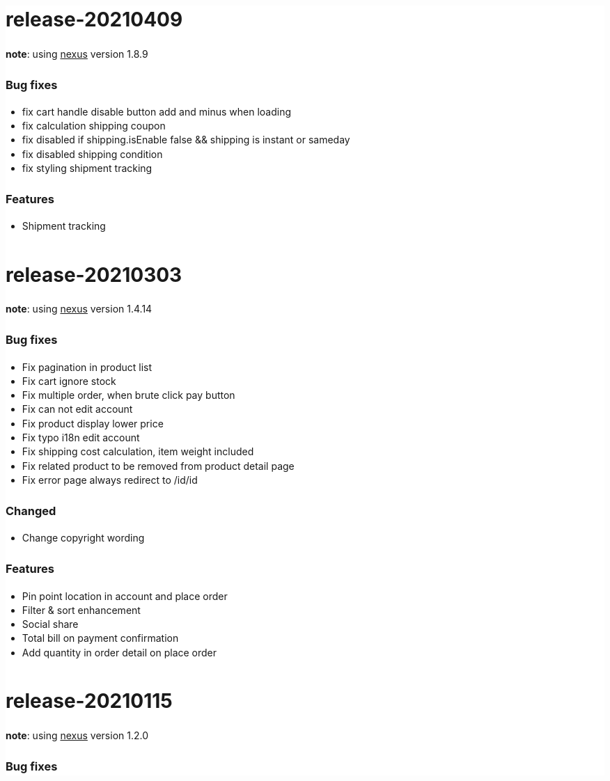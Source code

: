 # release-20210409

**note**: using [nexus](https://www.npmjs.com/package/@sirclo/nexus/v/1.8.9) version 1.8.9

### Bug fixes

* fix cart handle disable button add and minus when loading
* fix calculation shipping coupon
* fix disabled if shipping.isEnable false && shipping is instant or sameday
* fix disabled shipping condition
* fix styling shipment tracking

### Features

* Shipment tracking

# release-20210303

**note**: using [nexus](https://www.npmjs.com/package/@sirclo/nexus/v/1.4.14) version 1.4.14

### Bug fixes

* Fix pagination in product list
* Fix cart ignore stock
* Fix multiple order, when brute click pay button
* Fix can not edit account
* Fix product display lower price
* Fix typo i18n edit account
* Fix shipping cost calculation, item weight included
* Fix related product to be removed from product detail page
* Fix error page always redirect to /id/id

### Changed

* Change copyright wording

### Features

* Pin point location in account and place order
* Filter & sort enhancement
* Social share
* Total bill on payment confirmation
* Add quantity in order detail on place order

# release-20210115

**note**: using [nexus](https://www.npmjs.com/package/@sirclo/nexus/v/1.2.0) version 1.2.0

### Bug fixes

